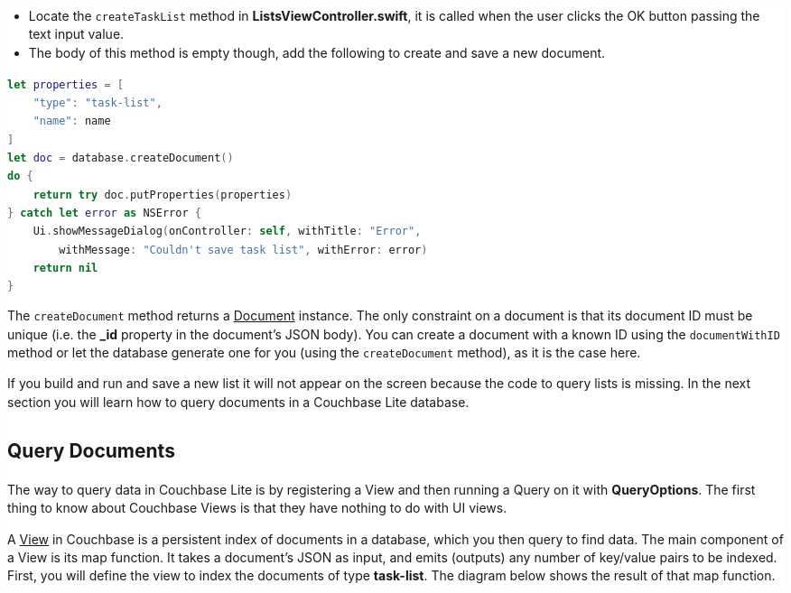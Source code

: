 - Locate the `createTaskList` method in **ListsViewController.swift**, it is called when the user clicks the OK button passing the text input value.
- The body of this method is empty though, add the following to create and save a new document.

```swift
let properties = [
    "type": "task-list",
    "name": name
]
let doc = database.createDocument()
do {
    return try doc.putProperties(properties)
} catch let error as NSError {
    Ui.showMessageDialog(onController: self, withTitle: "Error",
        withMessage: "Couldn't save task list", withError: error)
	return nil
}
```

<block class="ios rn" />

The `createDocument` method returns a [Document](/documentation/mobile/current/develop/guides/couchbase-lite/native-api/document/index.html) instance. The only constraint on a document is that its document ID must be unique (i.e. the **_id** property in the document’s JSON body). You can create a document with a known ID using the `documentWithID` method or let the database generate one for you (using the `createDocument` method), as it is the case here.

If you build and run and save a new list it will not appear on the screen because the code to query lists is missing. In the next section you will learn how to query documents in a Couchbase Lite database.

## Query Documents

The way to query data in Couchbase Lite is by registering a View and then running a Query on it with **QueryOptions**. The first thing to know about Couchbase Views is that they have nothing to do with UI views.

A [View](/documentation/mobile/current/develop/guides/couchbase-lite/native-api/view/index.html) in Couchbase is a persistent index of documents in a database, which you then query to find data. The main component of a View is its map function. It takes a document’s JSON as input, and emits (outputs) any number of key/value pairs to be indexed. First, you will define the view to index the documents of type **task-list**. The diagram below shows the result of that map function.
